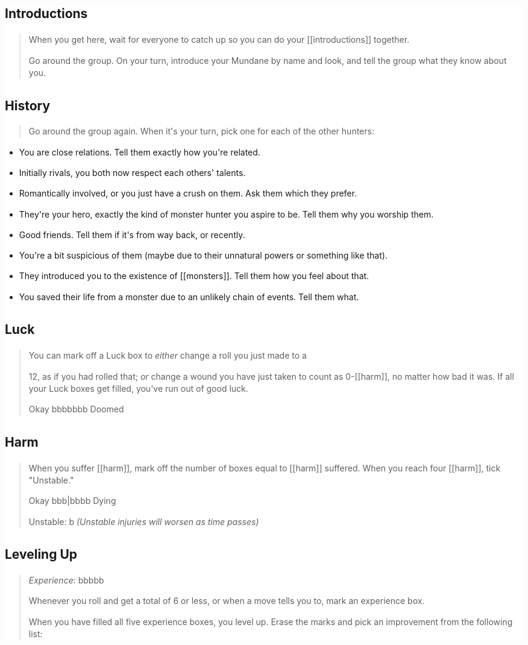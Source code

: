 ## **Introductions**

> When you get here, wait for everyone to catch up so you can do your [[introductions]] together.
>
> Go around the group. On your turn, introduce your Mundane by name and look, and tell the group what they know about you.

## **History**

> Go around the group again. When it's your turn, pick one for each of the other hunters:

-   You are close relations. Tell them exactly how you're related.

-   Initially rivals, you both now respect each others' talents.

-   Romantically involved, or you just have a crush on them. Ask them which they prefer.

-   They're your hero, exactly the kind of monster hunter you aspire to be. Tell them why you worship them.

-   Good friends. Tell them if it's from way back, or recently.

-   You're a bit suspicious of them (maybe due to their unnatural powers or something like that).

-   They introduced you to the existence of [[monsters]]. Tell them how you feel about that.

-   You saved their life from a monster due to an unlikely chain of events. Tell them what.

## **Luck**

> You can mark off a Luck box to *either* change a roll you just made to a
>
> 12, as if you had rolled that; *or* change a wound you have just taken to count as 0-[[harm]], no matter how bad it was. If all your Luck boxes get filled, you've run out of good luck.
>
> Okay bbbbbbb Doomed

## **Harm**

> When you suffer [[harm]], mark off the number of boxes equal to [[harm]] suffered. When you reach four [[harm]], tick "Unstable."
>
> Okay bbb\|bbbb Dying
>
> Unstable: b *(Unstable injuries will worsen as time passes)*

## **Leveling Up**

> *Experience*: bbbbb
>
> Whenever you roll and get a total of 6 or less, or when a move tells you to, mark an experience box.
>
> When you have filled all five experience boxes, you level up. Erase the marks and pick an improvement from the following list:
